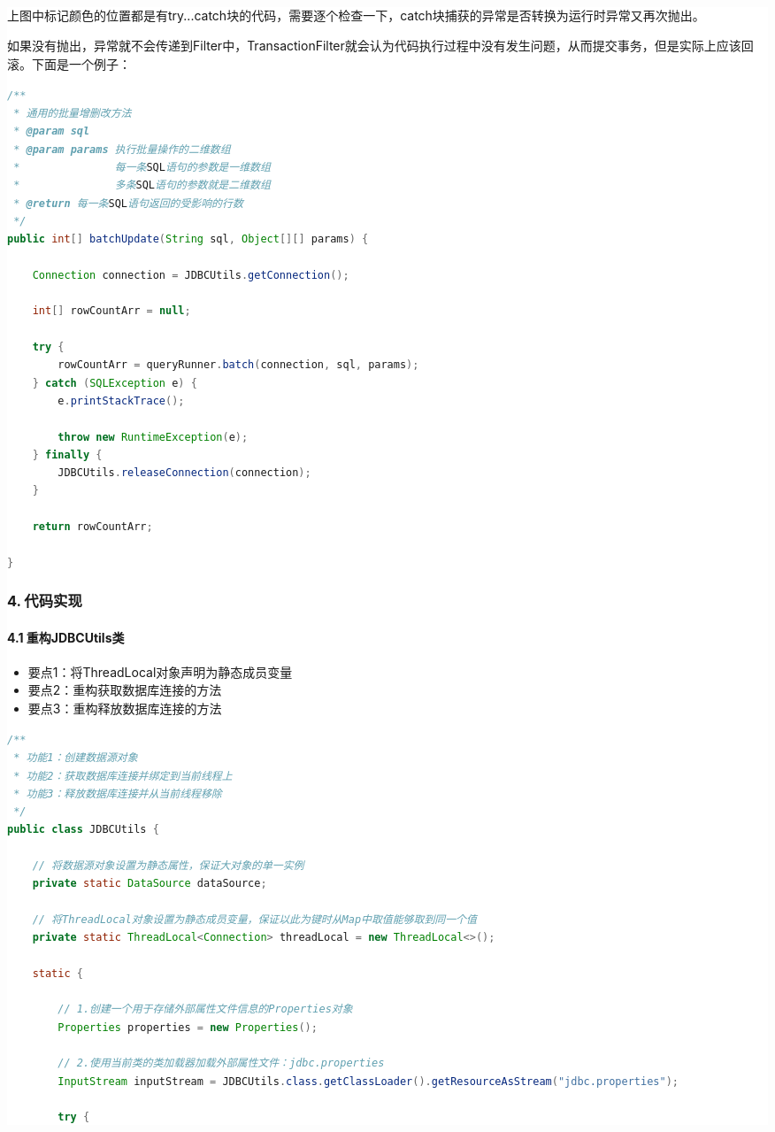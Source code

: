 上图中标记颜色的位置都是有try...catch块的代码，需要逐个检查一下，catch块捕获的异常是否转换为运行时异常又再次抛出。

如果没有抛出，异常就不会传递到Filter中，TransactionFilter就会认为代码执行过程中没有发生问题，从而提交事务，但是实际上应该回滚。下面是一个例子：

```java
/**
 * 通用的批量增删改方法
 * @param sql
 * @param params 执行批量操作的二维数组
 *               每一条SQL语句的参数是一维数组
 *               多条SQL语句的参数就是二维数组
 * @return 每一条SQL语句返回的受影响的行数
 */
public int[] batchUpdate(String sql, Object[][] params) {

    Connection connection = JDBCUtils.getConnection();

    int[] rowCountArr = null;

    try {
        rowCountArr = queryRunner.batch(connection, sql, params);
    } catch (SQLException e) {
        e.printStackTrace();

        throw new RuntimeException(e);
    } finally {
        JDBCUtils.releaseConnection(connection);
    }

    return rowCountArr;

}
```

### 4. 代码实现

#### 4.1 重构JDBCUtils类

- 要点1：将ThreadLocal对象声明为静态成员变量
- 要点2：重构获取数据库连接的方法
- 要点3：重构释放数据库连接的方法

```java
/**
 * 功能1：创建数据源对象
 * 功能2：获取数据库连接并绑定到当前线程上
 * 功能3：释放数据库连接并从当前线程移除
 */
public class JDBCUtils {

    // 将数据源对象设置为静态属性，保证大对象的单一实例
    private static DataSource dataSource;

    // 将ThreadLocal对象设置为静态成员变量，保证以此为键时从Map中取值能够取到同一个值
    private static ThreadLocal<Connection> threadLocal = new ThreadLocal<>();

    static {

        // 1.创建一个用于存储外部属性文件信息的Properties对象
        Properties properties = new Properties();

        // 2.使用当前类的类加载器加载外部属性文件：jdbc.properties
        InputStream inputStream = JDBCUtils.class.getClassLoader().getResourceAsStream("jdbc.properties");

        try {
```